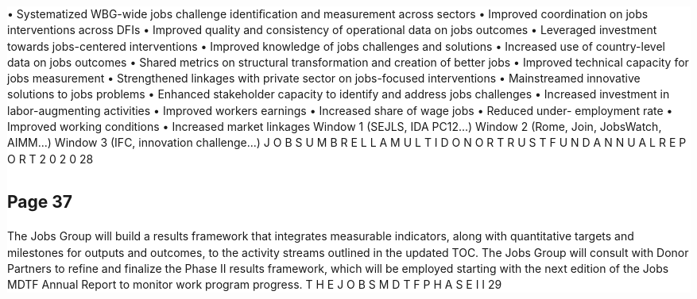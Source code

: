 • Systematized WBG-wide 
jobs challenge identiﬁcation 
and measurement across 
sectors
• Improved coordination on 
jobs interventions across DFIs
• Improved quality and 
consistency of operational 
data on jobs outcomes
• Leveraged investment 
towards jobs-centered 
interventions
• Improved knowledge of 
jobs challenges and solutions
• Increased use of 
country-level data on jobs 
outcomes
• Shared metrics on structural 
transformation and 
creation of better jobs
• Improved technical capacity 
for jobs measurement
• Strengthened linkages with 
private sector on 
jobs-focused interventions
• Mainstreamed innovative 
solutions to jobs problems
• Enhanced stakeholder 
capacity to identify and 
address jobs challenges
• Increased investment 
in labor-augmenting 
activities
• Improved workers 
earnings
• Increased share of 
wage jobs
• Reduced under-
employment rate
• Improved working 
conditions
• Increased market linkages
Window 1 (SEJLS, IDA PC12...)
Window 2 (Rome, Join, JobsWatch, AIMM...)
Window 3 (IFC, innovation challenge...)
J O B S  U M B R E L L A  M U L T I D O N O R  T R U S T  F U N D  A N N U A L  R E P O R T  2 0 2 0 
28


## Page 37
The Jobs Group will build a results framework that integrates measurable indicators, along 
with quantitative targets and milestones for outputs and outcomes, to the activity streams 
outlined in the updated TOC. The Jobs Group will consult with Donor Partners to refine and finalize 
the Phase II results framework, which will be employed starting with the next edition of the Jobs 
MDTF Annual Report to monitor work program progress.
T H E  J O B S  M D T F  P H A S E  I I
29
